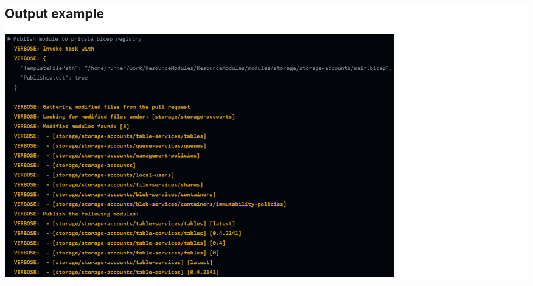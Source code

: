 ## Output example

<img src="./media/CIEnvironment/publishingOutput.png" alt="Publishing Output" height="400">
